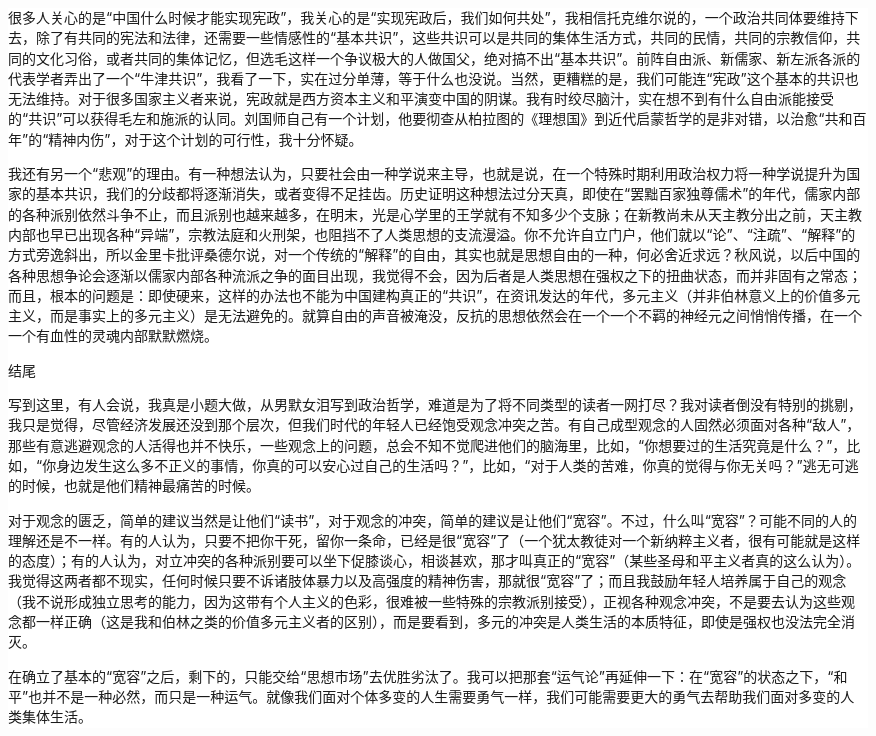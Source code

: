 很多人关心的是“中国什么时候才能实现宪政”，我关心的是“实现宪政后，我们如何共处”，我相信托克维尔说的，一个政治共同体要维持下去，除了有共同的宪法和法律，还需要一些情感性的“基本共识”，这些共识可以是共同的集体生活方式，共同的民情，共同的宗教信仰，共同的文化习俗，或者共同的集体记忆，但选毛这样一个争议极大的人做国父，绝对搞不出“基本共识”。前阵自由派、新儒家、新左派各派的代表学者弄出了一个“牛津共识”，我看了一下，实在过分单薄，等于什么也没说。当然，更糟糕的是，我们可能连“宪政”这个基本的共识也无法维持。对于很多国家主义者来说，宪政就是西方资本主义和平演变中国的阴谋。我有时绞尽脑汁，实在想不到有什么自由派能接受的“共识”可以获得毛左和施派的认同。刘国师自己有一个计划，他要彻查从柏拉图的《理想国》到近代启蒙哲学的是非对错，以治愈“共和百年”的“精神内伤”，对于这个计划的可行性，我十分怀疑。
 
我还有另一个“悲观”的理由。有一种想法认为，只要社会由一种学说来主导，也就是说，在一个特殊时期利用政治权力将一种学说提升为国家的基本共识，我们的分歧都将逐渐消失，或者变得不足挂齿。历史证明这种想法过分天真，即使在“罢黜百家独尊儒术”的年代，儒家内部的各种派别依然斗争不止，而且派别也越来越多，在明末，光是心学里的王学就有不知多少个支脉；在新教尚未从天主教分出之前，天主教内部也早已出现各种“异端”，宗教法庭和火刑架，也阻挡不了人类思想的支流漫溢。你不允许自立门户，他们就以“论”、“注疏”、“解释”的方式旁逸斜出，所以金里卡批评桑德尔说，对一个传统的“解释”的自由，其实也就是思想自由的一种，何必舍近求远？秋风说，以后中国的各种思想争论会逐渐以儒家内部各种流派之争的面目出现，我觉得不会，因为后者是人类思想在强权之下的扭曲状态，而并非固有之常态；而且，根本的问题是：即使硬来，这样的办法也不能为中国建构真正的“共识”，在资讯发达的年代，多元主义（并非伯林意义上的价值多元主义，而是事实上的多元主义）是无法避免的。就算自由的声音被淹没，反抗的思想依然会在一个一个不羁的神经元之间悄悄传播，在一个一个有血性的灵魂内部默默燃烧。

 
结尾
 
写到这里，有人会说，我真是小题大做，从男默女泪写到政治哲学，难道是为了将不同类型的读者一网打尽？我对读者倒没有特别的挑剔，我只是觉得，尽管经济发展还没到那个层次，但我们时代的年轻人已经饱受观念冲突之苦。有自己成型观念的人固然必须面对各种“敌人”，那些有意逃避观念的人活得也并不快乐，一些观念上的问题，总会不知不觉爬进他们的脑海里，比如，“你想要过的生活究竟是什么？”，比如，“你身边发生这么多不正义的事情，你真的可以安心过自己的生活吗？”，比如，“对于人类的苦难，你真的觉得与你无关吗？”逃无可逃的时候，也就是他们精神最痛苦的时候。
 
对于观念的匮乏，简单的建议当然是让他们“读书”，对于观念的冲突，简单的建议是让他们“宽容”。不过，什么叫“宽容”？可能不同的人的理解还是不一样。有的人认为，只要不把你干死，留你一条命，已经是很“宽容”了（一个犹太教徒对一个新纳粹主义者，很有可能就是这样的态度）；有的人认为，对立冲突的各种派别要可以坐下促膝谈心，相谈甚欢，那才叫真正的“宽容”（某些圣母和平主义者真的这么认为）。我觉得这两者都不现实，任何时候只要不诉诸肢体暴力以及高强度的精神伤害，那就很“宽容”了；而且我鼓励年轻人培养属于自己的观念（我不说形成独立思考的能力，因为这带有个人主义的色彩，很难被一些特殊的宗教派别接受），正视各种观念冲突，不是要去认为这些观念都一样正确（这是我和伯林之类的价值多元主义者的区别），而是要看到，多元的冲突是人类生活的本质特征，即使是强权也没法完全消灭。
 
在确立了基本的“宽容”之后，剩下的，只能交给“思想市场”去优胜劣汰了。我可以把那套“运气论”再延伸一下：在“宽容”的状态之下，“和平”也并不是一种必然，而只是一种运气。就像我们面对个体多变的人生需要勇气一样，我们可能需要更大的勇气去帮助我们面对多变的人类集体生活。
